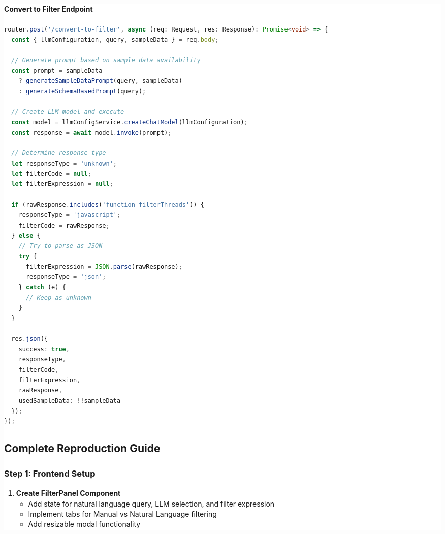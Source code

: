 #### Convert to Filter Endpoint
```typescript
router.post('/convert-to-filter', async (req: Request, res: Response): Promise<void> => {
  const { llmConfiguration, query, sampleData } = req.body;
  
  // Generate prompt based on sample data availability
  const prompt = sampleData 
    ? generateSampleDataPrompt(query, sampleData)
    : generateSchemaBasedPrompt(query);
  
  // Create LLM model and execute
  const model = llmConfigService.createChatModel(llmConfiguration);
  const response = await model.invoke(prompt);
  
  // Determine response type
  let responseType = 'unknown';
  let filterCode = null;
  let filterExpression = null;
  
  if (rawResponse.includes('function filterThreads')) {
    responseType = 'javascript';
    filterCode = rawResponse;
  } else {
    // Try to parse as JSON
    try {
      filterExpression = JSON.parse(rawResponse);
      responseType = 'json';
    } catch (e) {
      // Keep as unknown
    }
  }
  
  res.json({
    success: true,
    responseType,
    filterCode,
    filterExpression,
    rawResponse,
    usedSampleData: !!sampleData
  });
});
```

## Complete Reproduction Guide

### Step 1: Frontend Setup

1. **Create FilterPanel Component**
   - Add state for natural language query, LLM selection, and filter expression
   - Implement tabs for Manual vs Natural Language filtering
   - Add resizable modal functionality
